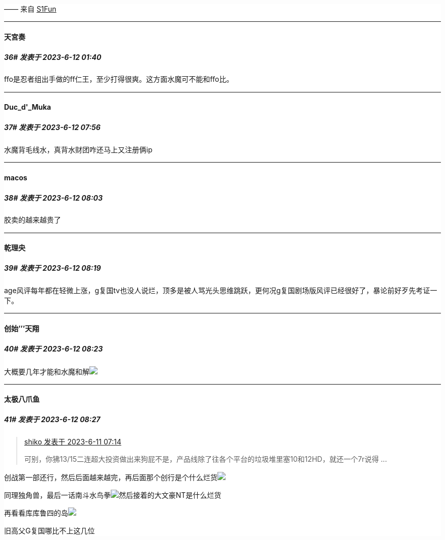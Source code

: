 —— 来自 [S1Fun](https://s1fun.koalcat.com)

*****

####  天宮奏  
##### 36#       发表于 2023-6-12 01:40

ffo是忍者组出手做的ff仁王，至少打得很爽。这方面水魔可不能和ffo比。

*****

####  Duc_d'_Muka  
##### 37#       发表于 2023-6-12 07:56

水魔背毛线水，真背水财团咋还马上又注册俩ip

*****

####  macos  
##### 38#       发表于 2023-6-12 08:03

胶卖的越来越贵了

*****

####  乾理央  
##### 39#       发表于 2023-6-12 08:19

age风评每年都在轻微上涨，g复国tv也没人说烂，顶多是被人骂光头思维跳跃，更何况g复国剧场版风评已经很好了，暴论前好歹先考证一下。

*****

####  创始’’’天翔  
##### 40#       发表于 2023-6-12 08:23

大概要几年才能和水魔和解<img src="https://static.saraba1st.com/image/smiley/face2017/067.png" referrerpolicy="no-referrer">

*****

####  太极八爪鱼  
##### 41#       发表于 2023-6-12 08:27

<blockquote><a href="httphttps://bbs.saraba1st.com/2b/forum.php?mod=redirect&amp;goto=findpost&amp;pid=61240621&amp;ptid=2139530" target="_blank">shiko 发表于 2023-6-11 07:14</a>

可别，你狒13/15二连超大投资做出来狗屁不是，产品线除了往各个平台的垃圾堆里塞10和12HD，就还一个7r说得 ...</blockquote>
创战第一部还行，然后后面越来越完，再后面那个创行是个什么烂货<img src="https://static.saraba1st.com/image/smiley/face2017/067.png" referrerpolicy="no-referrer">

同理独角兽，最后一话南斗水鸟拳<img src="https://static.saraba1st.com/image/smiley/face2017/245.png" referrerpolicy="no-referrer">然后接着的大文豪NT是什么烂货

再看看库库鲁四的岛<img src="https://static.saraba1st.com/image/smiley/face2017/245.png" referrerpolicy="no-referrer">

旧高父G复国哪比不上这几位
